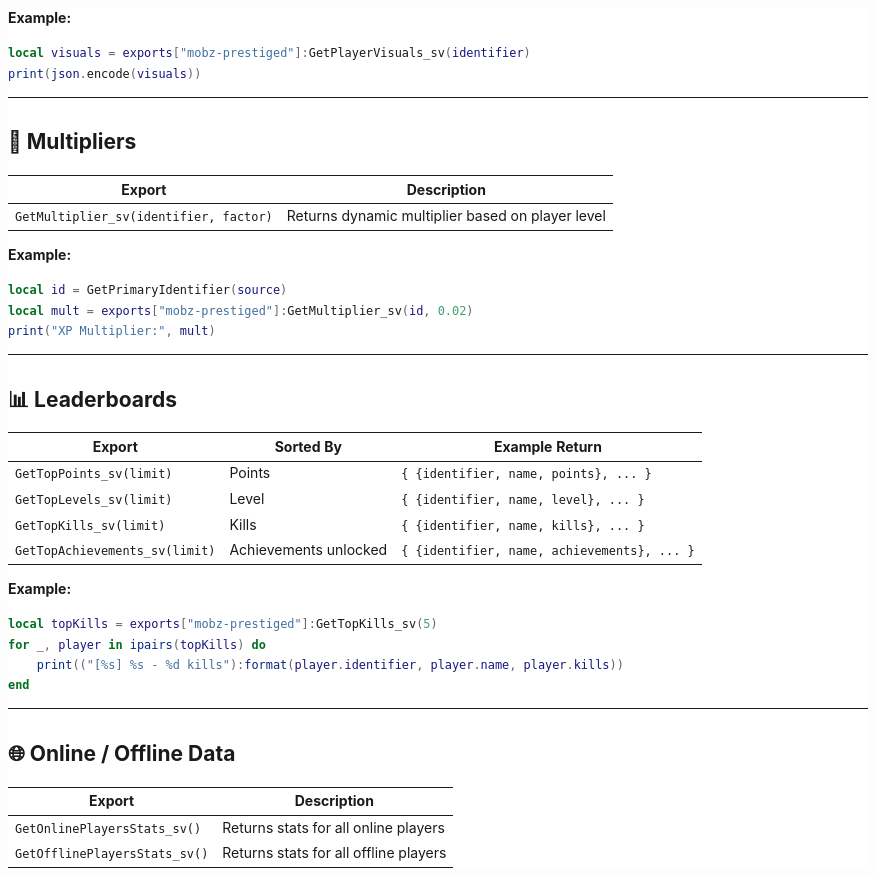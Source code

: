 **Example:**

```lua
local visuals = exports["mobz-prestiged"]:GetPlayerVisuals_sv(identifier)
print(json.encode(visuals))
```

---------------------------------------------------------------------------------------------

## 🧮 Multipliers

| Export                                 | Description                                      |
| -------------------------------------- | ------------------------------------------------ |
| `GetMultiplier_sv(identifier, factor)` | Returns dynamic multiplier based on player level |

**Example:**

```lua
local id = GetPrimaryIdentifier(source)
local mult = exports["mobz-prestiged"]:GetMultiplier_sv(id, 0.02)
print("XP Multiplier:", mult)
```

---------------------------------------------------------------------------------------------

## 📊 Leaderboards

| Export                         | Sorted By             | Example Return                              |
| ------------------------------ | --------------------- | ------------------------------------------- |
| `GetTopPoints_sv(limit)`       | Points                | `{ {identifier, name, points}, ... }`       |
| `GetTopLevels_sv(limit)`       | Level                 | `{ {identifier, name, level}, ... }`        |
| `GetTopKills_sv(limit)`        | Kills                 | `{ {identifier, name, kills}, ... }`        |
| `GetTopAchievements_sv(limit)` | Achievements unlocked | `{ {identifier, name, achievements}, ... }` |

**Example:**

```lua
local topKills = exports["mobz-prestiged"]:GetTopKills_sv(5)
for _, player in ipairs(topKills) do
    print(("[%s] %s - %d kills"):format(player.identifier, player.name, player.kills))
end
```

---------------------------------------------------------------------------------------------

## 🌐 Online / Offline Data

| Export                        | Description                           |
| ----------------------------- | ------------------------------------- |
| `GetOnlinePlayersStats_sv()`  | Returns stats for all online players  |
| `GetOfflinePlayersStats_sv()` | Returns stats for all offline players |

